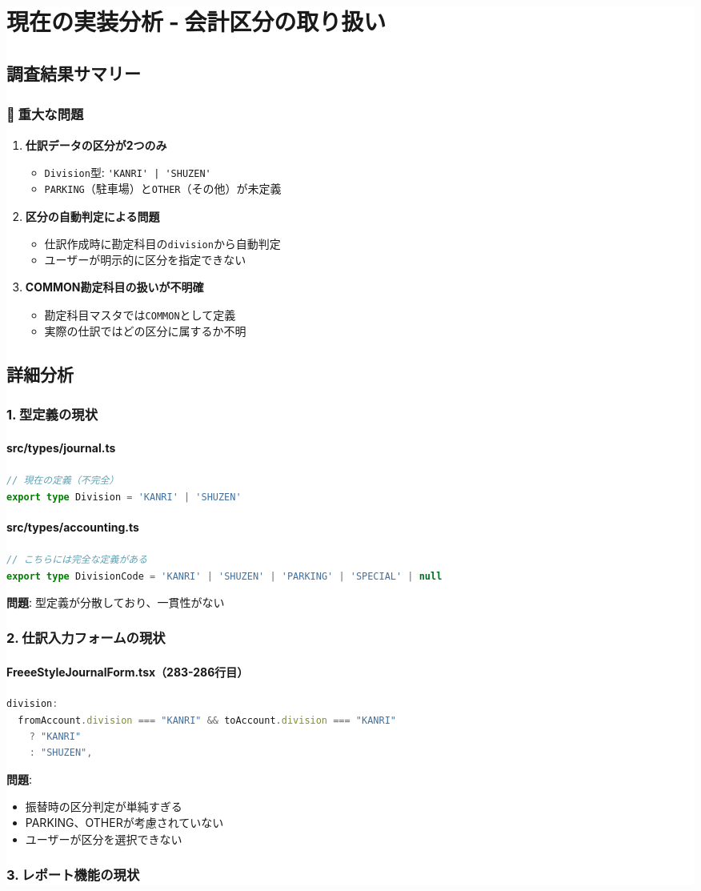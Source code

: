 # 現在の実装分析 - 会計区分の取り扱い

## 調査結果サマリー

### 🔴 重大な問題
1. **仕訳データの区分が2つのみ**
   - `Division`型: `'KANRI' | 'SHUZEN'`
   - `PARKING`（駐車場）と`OTHER`（その他）が未定義

2. **区分の自動判定による問題**
   - 仕訳作成時に勘定科目の`division`から自動判定
   - ユーザーが明示的に区分を指定できない

3. **COMMON勘定科目の扱いが不明確**
   - 勘定科目マスタでは`COMMON`として定義
   - 実際の仕訳ではどの区分に属するか不明

## 詳細分析

### 1. 型定義の現状

#### src/types/journal.ts
```typescript
// 現在の定義（不完全）
export type Division = 'KANRI' | 'SHUZEN'
```

#### src/types/accounting.ts
```typescript
// こちらには完全な定義がある
export type DivisionCode = 'KANRI' | 'SHUZEN' | 'PARKING' | 'SPECIAL' | null
```

**問題**: 型定義が分散しており、一貫性がない

### 2. 仕訳入力フォームの現状

#### FreeeStyleJournalForm.tsx（283-286行目）
```typescript
division:
  fromAccount.division === "KANRI" && toAccount.division === "KANRI"
    ? "KANRI"
    : "SHUZEN",
```

**問題**: 
- 振替時の区分判定が単純すぎる
- PARKING、OTHERが考慮されていない
- ユーザーが区分を選択できない

### 3. レポート機能の現状
